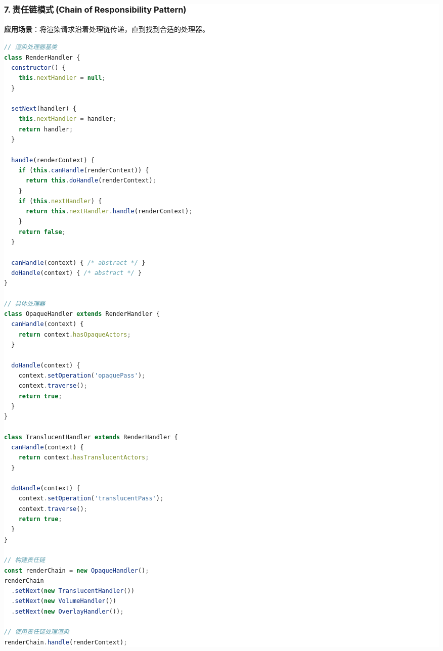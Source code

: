 ### 7. 责任链模式 (Chain of Responsibility Pattern)

**应用场景**：将渲染请求沿着处理链传递，直到找到合适的处理器。

```javascript
// 渲染处理器基类
class RenderHandler {
  constructor() {
    this.nextHandler = null;
  }

  setNext(handler) {
    this.nextHandler = handler;
    return handler;
  }

  handle(renderContext) {
    if (this.canHandle(renderContext)) {
      return this.doHandle(renderContext);
    }
    if (this.nextHandler) {
      return this.nextHandler.handle(renderContext);
    }
    return false;
  }

  canHandle(context) { /* abstract */ }
  doHandle(context) { /* abstract */ }
}

// 具体处理器
class OpaqueHandler extends RenderHandler {
  canHandle(context) {
    return context.hasOpaqueActors;
  }

  doHandle(context) {
    context.setOperation('opaquePass');
    context.traverse();
    return true;
  }
}

class TranslucentHandler extends RenderHandler {
  canHandle(context) {
    return context.hasTranslucentActors;
  }

  doHandle(context) {
    context.setOperation('translucentPass');
    context.traverse();
    return true;
  }
}

// 构建责任链
const renderChain = new OpaqueHandler();
renderChain
  .setNext(new TranslucentHandler())
  .setNext(new VolumeHandler())
  .setNext(new OverlayHandler());

// 使用责任链处理渲染
renderChain.handle(renderContext);
```